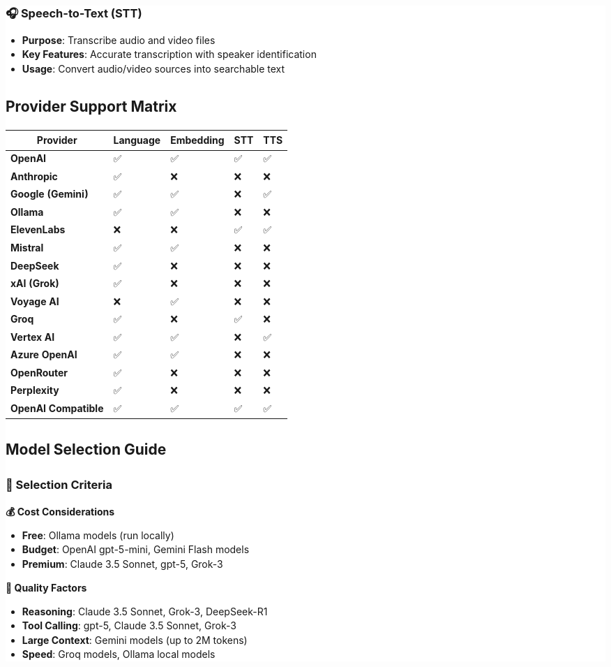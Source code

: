 ### 🎧 Speech-to-Text (STT)
- **Purpose**: Transcribe audio and video files
- **Key Features**: Accurate transcription with speaker identification
- **Usage**: Convert audio/video sources into searchable text

## Provider Support Matrix

| Provider     | Language | Embedding | STT | TTS |
|--------------|----------|-----------|-----|-----|
| **OpenAI**       | ✅       | ✅        | ✅  | ✅  |
| **Anthropic**    | ✅       | ❌        | ❌  | ❌  |
| **Google (Gemini)** | ✅       | ✅        | ❌  | ✅  |
| **Ollama**       | ✅       | ✅        | ❌  | ❌  |
| **ElevenLabs**   | ❌       | ❌        | ✅  | ✅  |
| **Mistral**      | ✅       | ✅        | ❌  | ❌  |
| **DeepSeek**     | ✅       | ❌        | ❌  | ❌  |
| **xAI (Grok)**   | ✅       | ❌        | ❌  | ❌  |
| **Voyage AI**    | ❌       | ✅        | ❌  | ❌  |
| **Groq**         | ✅       | ❌        | ✅  | ❌  |
| **Vertex AI**    | ✅       | ✅        | ❌  | ✅  |
| **Azure OpenAI** | ✅       | ✅        | ❌  | ❌  |
| **OpenRouter**   | ✅       | ❌        | ❌  | ❌  |
| **Perplexity**   | ✅       | ❌        | ❌  | ❌  |
| **OpenAI Compatible** | ✅       | ✅        | ✅  | ✅  |

## Model Selection Guide

### 🎯 Selection Criteria

**💰 Cost Considerations**
- **Free**: Ollama models (run locally)
- **Budget**: OpenAI gpt-5-mini, Gemini Flash models
- **Premium**: Claude 3.5 Sonnet, gpt-5, Grok-3

**🎯 Quality Factors**
- **Reasoning**: Claude 3.5 Sonnet, Grok-3, DeepSeek-R1
- **Tool Calling**: gpt-5, Claude 3.5 Sonnet, Grok-3
- **Large Context**: Gemini models (up to 2M tokens)
- **Speed**: Groq models, Ollama local models
